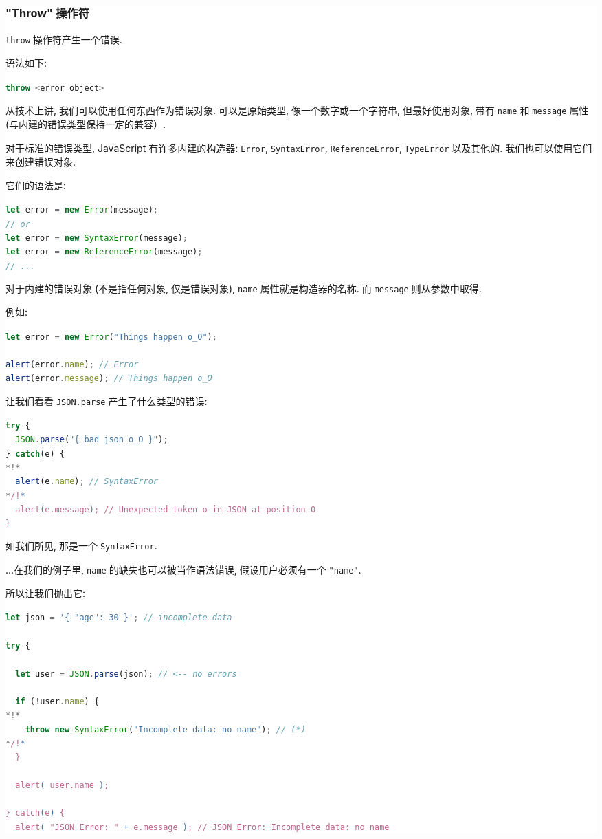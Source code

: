 ### "Throw" 操作符

`throw` 操作符产生一个错误.

语法如下:

```js
throw <error object>
```

从技术上讲, 我们可以使用任何东西作为错误对象. 可以是原始类型, 像一个数字或一个字符串, 但最好使用对象, 带有 `name` 和 `message` 属性(与内建的错误类型保持一定的兼容）.

对于标准的错误类型, JavaScript 有许多内建的构造器: `Error`, `SyntaxError`, `ReferenceError`, `TypeError` 以及其他的. 我们也可以使用它们来创建错误对象.

它们的语法是:

```js
let error = new Error(message);
// or
let error = new SyntaxError(message);
let error = new ReferenceError(message);
// ...
```

对于内建的错误对象 (不是指任何对象, 仅是错误对象), `name` 属性就是构造器的名称. 而 `message` 则从参数中取得.

例如:

```js run
let error = new Error("Things happen o_O");

alert(error.name); // Error
alert(error.message); // Things happen o_O
```

让我们看看 `JSON.parse` 产生了什么类型的错误:

```js run
try {
  JSON.parse("{ bad json o_O }");
} catch(e) {
*!*
  alert(e.name); // SyntaxError
*/!*
  alert(e.message); // Unexpected token o in JSON at position 0
}
```

如我们所见, 那是一个 `SyntaxError`.

...在我们的例子里, `name` 的缺失也可以被当作语法错误, 假设用户必须有一个 `"name"`.

所以让我们抛出它:

```js run
let json = '{ "age": 30 }'; // incomplete data

try {

  let user = JSON.parse(json); // <-- no errors

  if (!user.name) {
*!*
    throw new SyntaxError("Incomplete data: no name"); // (*)
*/!*
  }

  alert( user.name );

} catch(e) {
  alert( "JSON Error: " + e.message ); // JSON Error: Incomplete data: no name
```